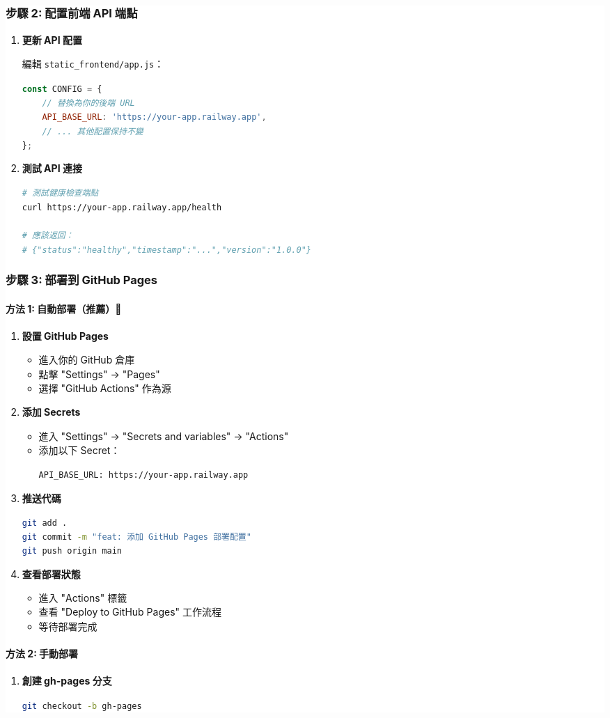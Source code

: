 
### 步驟 2: 配置前端 API 端點

1. **更新 API 配置**
   
   編輯 `static_frontend/app.js`：
   ```javascript
   const CONFIG = {
       // 替換為你的後端 URL
       API_BASE_URL: 'https://your-app.railway.app',
       // ... 其他配置保持不變
   };
   ```

2. **測試 API 連接**
   ```bash
   # 測試健康檢查端點
   curl https://your-app.railway.app/health
   
   # 應該返回：
   # {"status":"healthy","timestamp":"...","version":"1.0.0"}
   ```

### 步驟 3: 部署到 GitHub Pages

#### 方法 1: 自動部署（推薦）🤖

1. **設置 GitHub Pages**
   - 進入你的 GitHub 倉庫
   - 點擊 "Settings" → "Pages"
   - 選擇 "GitHub Actions" 作為源

2. **添加 Secrets**
   - 進入 "Settings" → "Secrets and variables" → "Actions"
   - 添加以下 Secret：
     ```
     API_BASE_URL: https://your-app.railway.app
     ```

3. **推送代碼**
   ```bash
   git add .
   git commit -m "feat: 添加 GitHub Pages 部署配置"
   git push origin main
   ```

4. **查看部署狀態**
   - 進入 "Actions" 標籤
   - 查看 "Deploy to GitHub Pages" 工作流程
   - 等待部署完成

#### 方法 2: 手動部署

1. **創建 gh-pages 分支**
   ```bash
   git checkout -b gh-pages
   ```
